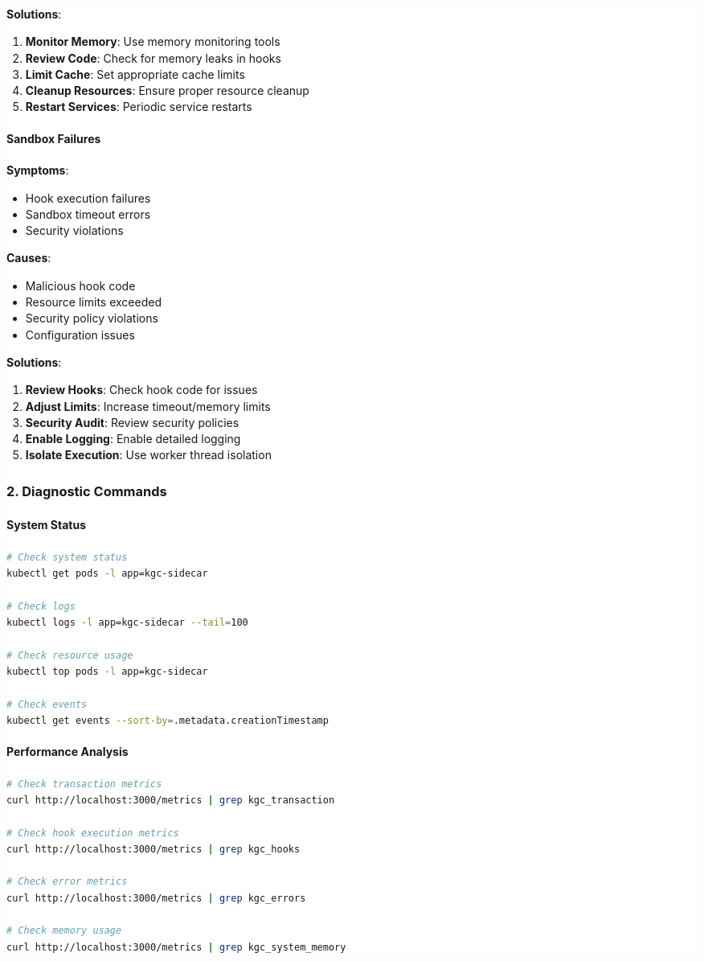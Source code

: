 **Solutions**:
1. **Monitor Memory**: Use memory monitoring tools
2. **Review Code**: Check for memory leaks in hooks
3. **Limit Cache**: Set appropriate cache limits
4. **Cleanup Resources**: Ensure proper resource cleanup
5. **Restart Services**: Periodic service restarts

#### Sandbox Failures

**Symptoms**:
- Hook execution failures
- Sandbox timeout errors
- Security violations

**Causes**:
- Malicious hook code
- Resource limits exceeded
- Security policy violations
- Configuration issues

**Solutions**:
1. **Review Hooks**: Check hook code for issues
2. **Adjust Limits**: Increase timeout/memory limits
3. **Security Audit**: Review security policies
4. **Enable Logging**: Enable detailed logging
5. **Isolate Execution**: Use worker thread isolation

### 2. Diagnostic Commands

#### System Status

```bash
# Check system status
kubectl get pods -l app=kgc-sidecar

# Check logs
kubectl logs -l app=kgc-sidecar --tail=100

# Check resource usage
kubectl top pods -l app=kgc-sidecar

# Check events
kubectl get events --sort-by=.metadata.creationTimestamp
```

#### Performance Analysis

```bash
# Check transaction metrics
curl http://localhost:3000/metrics | grep kgc_transaction

# Check hook execution metrics
curl http://localhost:3000/metrics | grep kgc_hooks

# Check error metrics
curl http://localhost:3000/metrics | grep kgc_errors

# Check memory usage
curl http://localhost:3000/metrics | grep kgc_system_memory
```
